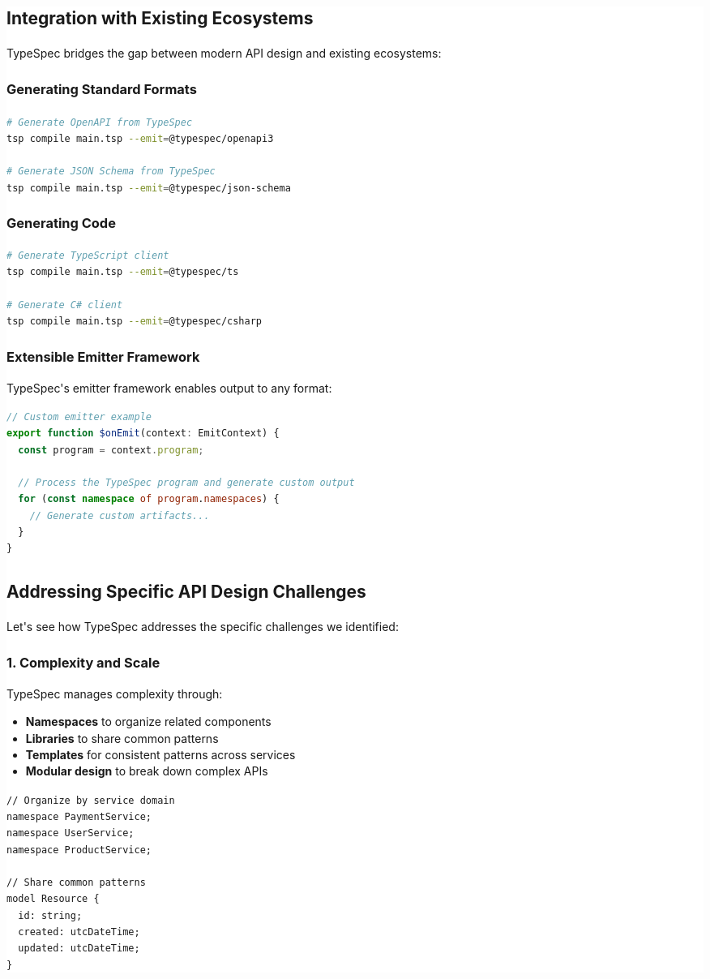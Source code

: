 ## Integration with Existing Ecosystems

TypeSpec bridges the gap between modern API design and existing ecosystems:

### Generating Standard Formats

```bash
# Generate OpenAPI from TypeSpec
tsp compile main.tsp --emit=@typespec/openapi3

# Generate JSON Schema from TypeSpec
tsp compile main.tsp --emit=@typespec/json-schema
```

### Generating Code

```bash
# Generate TypeScript client
tsp compile main.tsp --emit=@typespec/ts

# Generate C# client
tsp compile main.tsp --emit=@typespec/csharp
```

### Extensible Emitter Framework

TypeSpec's emitter framework enables output to any format:

```typescript
// Custom emitter example
export function $onEmit(context: EmitContext) {
  const program = context.program;

  // Process the TypeSpec program and generate custom output
  for (const namespace of program.namespaces) {
    // Generate custom artifacts...
  }
}
```

## Addressing Specific API Design Challenges

Let's see how TypeSpec addresses the specific challenges we identified:

### 1. Complexity and Scale

TypeSpec manages complexity through:

- **Namespaces** to organize related components
- **Libraries** to share common patterns
- **Templates** for consistent patterns across services
- **Modular design** to break down complex APIs

```typespec
// Organize by service domain
namespace PaymentService;
namespace UserService;
namespace ProductService;

// Share common patterns
model Resource {
  id: string;
  created: utcDateTime;
  updated: utcDateTime;
}

```